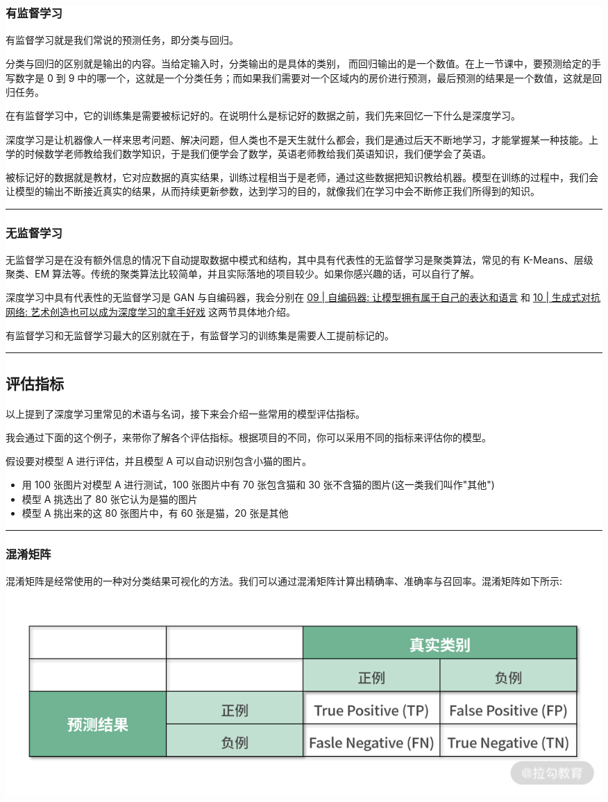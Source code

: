 
### 有监督学习

有监督学习就是我们常说的预测任务，即分类与回归。

分类与回归的区别就是输出的内容。当给定输入时，分类输出的是具体的类别， 而回归输出的是一个数值。在上一节课中，要预测给定的手写数字是 0 到 9
中的哪一个，这就是一个分类任务；而如果我们需要对一个区域内的房价进行预测，最后预测的结果是一个数值，这就是回归任务。

在有监督学习中，它的训练集是需要被标记好的。在说明什么是标记好的数据之前，我们先来回忆一下什么是深度学习。

深度学习是让机器像人一样来思考问题、解决问题，但人类也不是天生就什么都会，我们是通过后天不断地学习，才能掌握某一种技能。上学的时候数学老师教给我们数学知识，于是我们便学会了数学，英语老师教给我们英语知识，我们便学会了英语。

被标记好的数据就是教材，它对应数据的真实结果，训练过程相当于是老师，通过这些数据把知识教给机器。模型在训练的过程中，我们会让模型的输出不断接近真实的结果，从而持续更新参数，达到学习的目的，就像我们在学习中会不断修正我们所得到的知识。

---

### 无监督学习

无监督学习是在没有额外信息的情况下自动提取数据中模式和结构，其中具有代表性的无监督学习是聚类算法，常见的有 K-Means、层级聚类、EM 算法等。传统的聚类算法比较简单，并且实际落地的项目较少。如果你感兴趣的话，可以自行了解。

深度学习中具有代表性的无监督学习是 GAN 与自编码器，我会分别在 [09 | 自编码器: 让模型拥有属于自己的表达和语言](lecture_9.md)
和 [10 | 生成式对抗网络: 艺术创造也可以成为深度学习的拿手好戏](lecture_10.md) 这两节具体地介绍。

有监督学习和无监督学习最大的区别就在于，有监督学习的训练集是需要人工提前标记的。

---

## 评估指标

以上提到了深度学习里常见的术语与名词，接下来会介绍一些常用的模型评估指标。

我会通过下面的这个例子，来带你了解各个评估指标。根据项目的不同，你可以采用不同的指标来评估你的模型。

假设要对模型 A 进行评估，并且模型 A 可以自动识别包含小猫的图片。

* 用 100 张图片对模型 A 进行测试，100 张图片中有 70 张包含猫和 30 张不含猫的图片(这一类我们叫作"其他")
* 模型 A 挑选出了 80 张它认为是猫的图片
* 模型 A 挑出来的这 80 张图片中，有 60 张是猫，20 张是其他

---

### 混淆矩阵

混淆矩阵是经常使用的一种对分类结果可视化的方法。我们可以通过混淆矩阵计算出精确率、准确率与召回率。混淆矩阵如下所示:

![](../../images/module_1/3_1.png)
